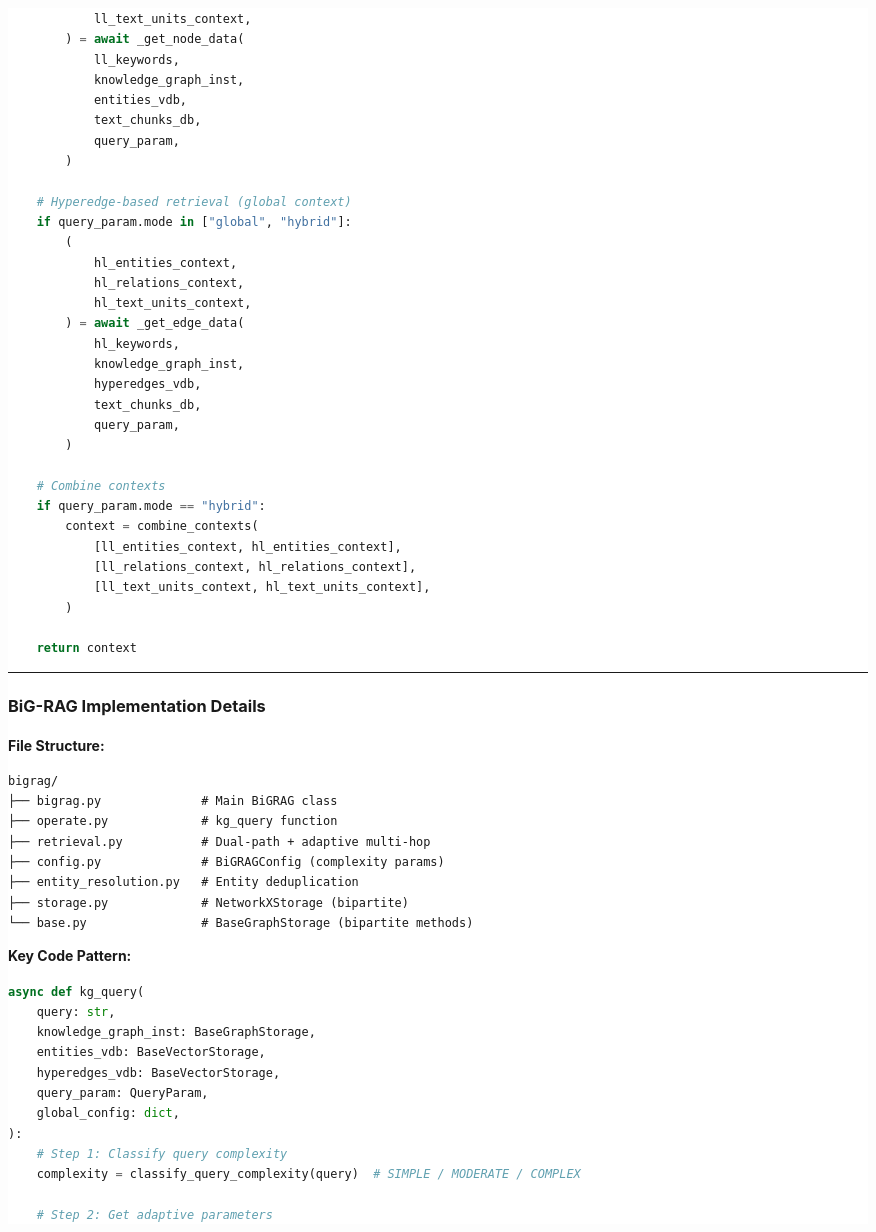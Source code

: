 ```python
            ll_text_units_context,
        ) = await _get_node_data(
            ll_keywords,
            knowledge_graph_inst,
            entities_vdb,
            text_chunks_db,
            query_param,
        )

    # Hyperedge-based retrieval (global context)
    if query_param.mode in ["global", "hybrid"]:
        (
            hl_entities_context,
            hl_relations_context,
            hl_text_units_context,
        ) = await _get_edge_data(
            hl_keywords,
            knowledge_graph_inst,
            hyperedges_vdb,
            text_chunks_db,
            query_param,
        )

    # Combine contexts
    if query_param.mode == "hybrid":
        context = combine_contexts(
            [ll_entities_context, hl_entities_context],
            [ll_relations_context, hl_relations_context],
            [ll_text_units_context, hl_text_units_context],
        )

    return context
```

---

### BiG-RAG Implementation Details

**File Structure:**
```
bigrag/
├── bigrag.py              # Main BiGRAG class
├── operate.py             # kg_query function
├── retrieval.py           # Dual-path + adaptive multi-hop
├── config.py              # BiGRAGConfig (complexity params)
├── entity_resolution.py   # Entity deduplication
├── storage.py             # NetworkXStorage (bipartite)
└── base.py                # BaseGraphStorage (bipartite methods)
```

**Key Code Pattern:**
```python
async def kg_query(
    query: str,
    knowledge_graph_inst: BaseGraphStorage,
    entities_vdb: BaseVectorStorage,
    hyperedges_vdb: BaseVectorStorage,
    query_param: QueryParam,
    global_config: dict,
):
    # Step 1: Classify query complexity
    complexity = classify_query_complexity(query)  # SIMPLE / MODERATE / COMPLEX

    # Step 2: Get adaptive parameters
```